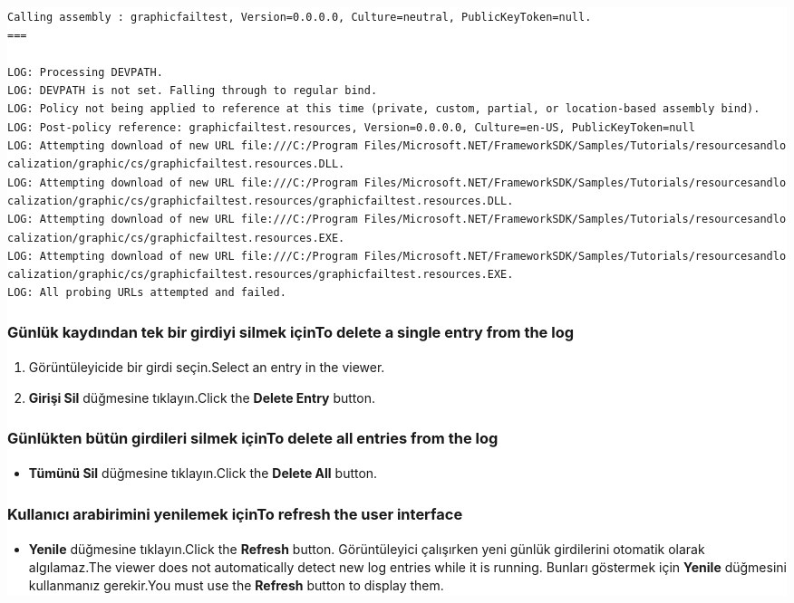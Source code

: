 ```output
Calling assembly : graphicfailtest, Version=0.0.0.0, Culture=neutral, PublicKeyToken=null.
===

LOG: Processing DEVPATH.
LOG: DEVPATH is not set. Falling through to regular bind.
LOG: Policy not being applied to reference at this time (private, custom, partial, or location-based assembly bind).
LOG: Post-policy reference: graphicfailtest.resources, Version=0.0.0.0, Culture=en-US, PublicKeyToken=null
LOG: Attempting download of new URL file:///C:/Program Files/Microsoft.NET/FrameworkSDK/Samples/Tutorials/resourcesandlocalization/graphic/cs/graphicfailtest.resources.DLL.
LOG: Attempting download of new URL file:///C:/Program Files/Microsoft.NET/FrameworkSDK/Samples/Tutorials/resourcesandlocalization/graphic/cs/graphicfailtest.resources/graphicfailtest.resources.DLL.
LOG: Attempting download of new URL file:///C:/Program Files/Microsoft.NET/FrameworkSDK/Samples/Tutorials/resourcesandlocalization/graphic/cs/graphicfailtest.resources.EXE.
LOG: Attempting download of new URL file:///C:/Program Files/Microsoft.NET/FrameworkSDK/Samples/Tutorials/resourcesandlocalization/graphic/cs/graphicfailtest.resources/graphicfailtest.resources.EXE.
LOG: All probing URLs attempted and failed.
```

### <a name="to-delete-a-single-entry-from-the-log"></a><span data-ttu-id="c7f45-136">Günlük kaydından tek bir girdiyi silmek için</span><span class="sxs-lookup"><span data-stu-id="c7f45-136">To delete a single entry from the log</span></span>

1. <span data-ttu-id="c7f45-137">Görüntüleyicide bir girdi seçin.</span><span class="sxs-lookup"><span data-stu-id="c7f45-137">Select an entry in the viewer.</span></span>

2. <span data-ttu-id="c7f45-138">**Girişi Sil** düğmesine tıklayın.</span><span class="sxs-lookup"><span data-stu-id="c7f45-138">Click the **Delete Entry** button.</span></span>

### <a name="to-delete-all-entries-from-the-log"></a><span data-ttu-id="c7f45-139">Günlükten bütün girdileri silmek için</span><span class="sxs-lookup"><span data-stu-id="c7f45-139">To delete all entries from the log</span></span>

- <span data-ttu-id="c7f45-140">**Tümünü Sil** düğmesine tıklayın.</span><span class="sxs-lookup"><span data-stu-id="c7f45-140">Click the **Delete All** button.</span></span>

### <a name="to-refresh-the-user-interface"></a><span data-ttu-id="c7f45-141">Kullanıcı arabirimini yenilemek için</span><span class="sxs-lookup"><span data-stu-id="c7f45-141">To refresh the user interface</span></span>

- <span data-ttu-id="c7f45-142">**Yenile** düğmesine tıklayın.</span><span class="sxs-lookup"><span data-stu-id="c7f45-142">Click the **Refresh** button.</span></span> <span data-ttu-id="c7f45-143">Görüntüleyici çalışırken yeni günlük girdilerini otomatik olarak algılamaz.</span><span class="sxs-lookup"><span data-stu-id="c7f45-143">The viewer does not automatically detect new log entries while it is running.</span></span> <span data-ttu-id="c7f45-144">Bunları göstermek için **Yenile** düğmesini kullanmanız gerekir.</span><span class="sxs-lookup"><span data-stu-id="c7f45-144">You must use the **Refresh** button to display them.</span></span>
